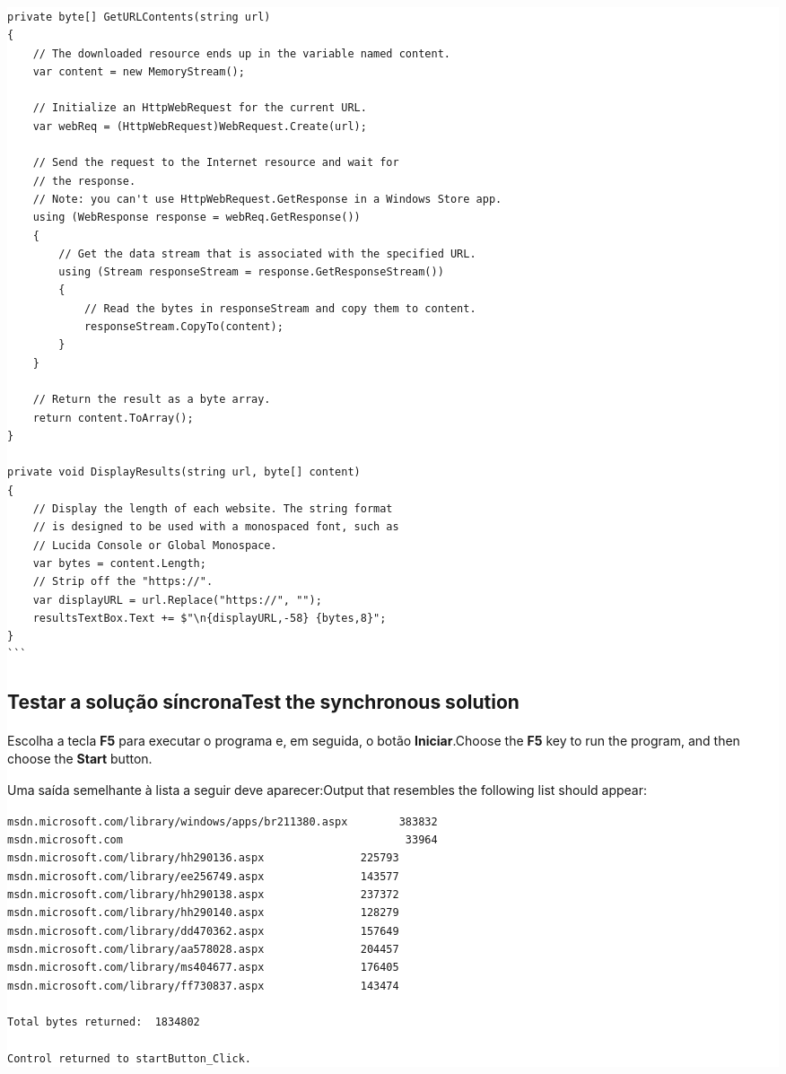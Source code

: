     private byte[] GetURLContents(string url)
    {
        // The downloaded resource ends up in the variable named content.
        var content = new MemoryStream();

        // Initialize an HttpWebRequest for the current URL.
        var webReq = (HttpWebRequest)WebRequest.Create(url);

        // Send the request to the Internet resource and wait for
        // the response.
        // Note: you can't use HttpWebRequest.GetResponse in a Windows Store app.
        using (WebResponse response = webReq.GetResponse())
        {
            // Get the data stream that is associated with the specified URL.
            using (Stream responseStream = response.GetResponseStream())
            {
                // Read the bytes in responseStream and copy them to content.
                responseStream.CopyTo(content);
            }
        }

        // Return the result as a byte array.
        return content.ToArray();
    }

    private void DisplayResults(string url, byte[] content)
    {
        // Display the length of each website. The string format
        // is designed to be used with a monospaced font, such as
        // Lucida Console or Global Monospace.
        var bytes = content.Length;
        // Strip off the "https://".
        var displayURL = url.Replace("https://", "");
        resultsTextBox.Text += $"\n{displayURL,-58} {bytes,8}";
    }
    ```

## <a name="test-the-synchronous-solution"></a><span data-ttu-id="73fbf-152">Testar a solução síncrona</span><span class="sxs-lookup"><span data-stu-id="73fbf-152">Test the synchronous solution</span></span>

<span data-ttu-id="73fbf-153">Escolha a tecla **F5** para executar o programa e, em seguida, o botão **Iniciar**.</span><span class="sxs-lookup"><span data-stu-id="73fbf-153">Choose the **F5** key to run the program, and then choose the **Start** button.</span></span>

<span data-ttu-id="73fbf-154">Uma saída semelhante à lista a seguir deve aparecer:</span><span class="sxs-lookup"><span data-stu-id="73fbf-154">Output that resembles the following list should appear:</span></span>

```text
msdn.microsoft.com/library/windows/apps/br211380.aspx        383832
msdn.microsoft.com                                            33964
msdn.microsoft.com/library/hh290136.aspx               225793
msdn.microsoft.com/library/ee256749.aspx               143577
msdn.microsoft.com/library/hh290138.aspx               237372
msdn.microsoft.com/library/hh290140.aspx               128279
msdn.microsoft.com/library/dd470362.aspx               157649
msdn.microsoft.com/library/aa578028.aspx               204457
msdn.microsoft.com/library/ms404677.aspx               176405
msdn.microsoft.com/library/ff730837.aspx               143474

Total bytes returned:  1834802

Control returned to startButton_Click.
```
